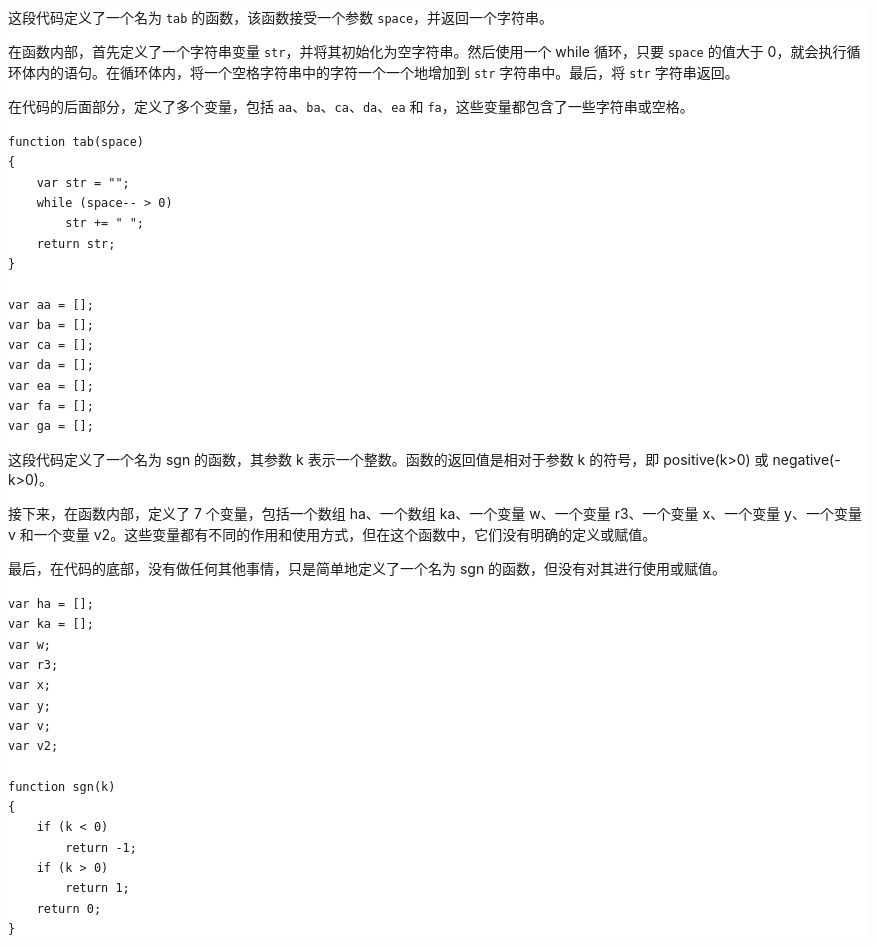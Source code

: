 

这段代码定义了一个名为 `tab` 的函数，该函数接受一个参数 `space`，并返回一个字符串。

在函数内部，首先定义了一个字符串变量 `str`，并将其初始化为空字符串。然后使用一个 while 循环，只要 `space` 的值大于 0，就会执行循环体内的语句。在循环体内，将一个空格字符串中的字符一个一个地增加到 `str` 字符串中。最后，将 `str` 字符串返回。

在代码的后面部分，定义了多个变量，包括 `aa`、`ba`、`ca`、`da`、`ea` 和 `fa`，这些变量都包含了一些字符串或空格。


```
function tab(space)
{
    var str = "";
    while (space-- > 0)
        str += " ";
    return str;
}

var aa = [];
var ba = [];
var ca = [];
var da = [];
var ea = [];
var fa = [];
var ga = [];
```



这段代码定义了一个名为 sgn 的函数，其参数 k 表示一个整数。函数的返回值是相对于参数 k 的符号，即 positive(k>0) 或 negative(-k>0)。

接下来，在函数内部，定义了 7 个变量，包括一个数组 ha、一个数组 ka、一个变量 w、一个变量 r3、一个变量 x、一个变量 y、一个变量 v 和一个变量 v2。这些变量都有不同的作用和使用方式，但在这个函数中，它们没有明确的定义或赋值。

最后，在代码的底部，没有做任何其他事情，只是简单地定义了一个名为 sgn 的函数，但没有对其进行使用或赋值。


```
var ha = [];
var ka = [];
var w;
var r3;
var x;
var y;
var v;
var v2;

function sgn(k)
{
    if (k < 0)
        return -1;
    if (k > 0)
        return 1;
    return 0;
}

```
